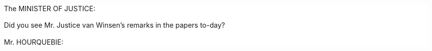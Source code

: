 </speech>

<speech by="#minister_of_justice">

<from>The <person refersTo="hansard_za">MINISTER OF JUSTICE</person>:</from>

<p>Did you see Mr. Justice van Winsen&#x2019;s remarks in the papers to-day?</p>

</speech>

<speech by="#hourquebie">

<from>Mr. <person refersTo="hansard_za">HOURQUEBIE</person>:</from>

